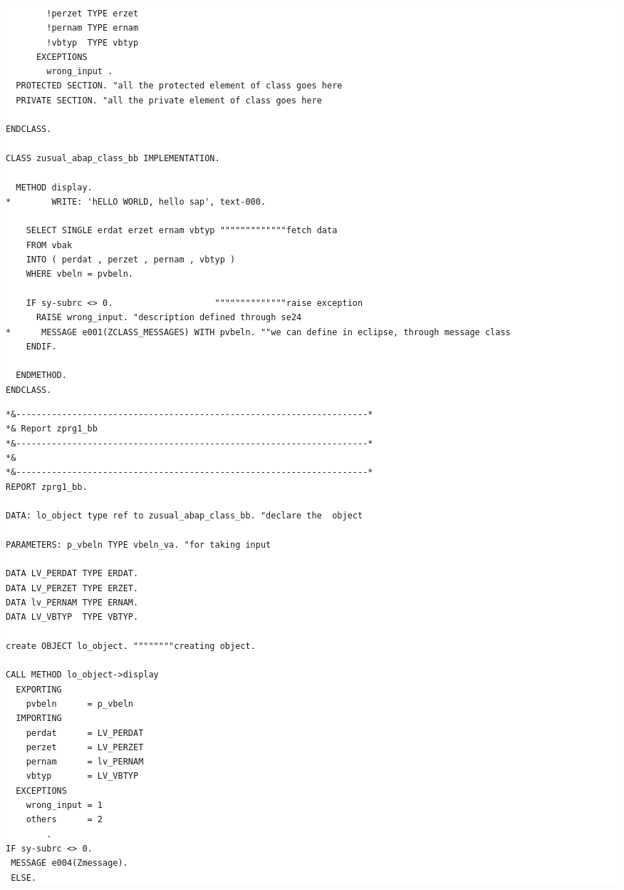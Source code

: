 ```ABAP
        !perzet TYPE erzet
        !pernam TYPE ernam
        !vbtyp  TYPE vbtyp
      EXCEPTIONS
        wrong_input .
  PROTECTED SECTION. "all the protected element of class goes here
  PRIVATE SECTION. "all the private element of class goes here

ENDCLASS.

CLASS zusual_abap_class_bb IMPLEMENTATION.

  METHOD display.
*        WRITE: 'hELLO WORLD, hello sap', text-000.

    SELECT SINGLE erdat erzet ernam vbtyp """""""""""""fetch data
    FROM vbak
    INTO ( perdat , perzet , pernam , vbtyp )
    WHERE vbeln = pvbeln.

    IF sy-subrc <> 0.                    """"""""""""""raise exception
      RAISE wrong_input. "description defined through se24
*      MESSAGE e001(ZCLASS_MESSAGES) WITH pvbeln. ""we can define in eclipse, through message class
    ENDIF.

  ENDMETHOD.
ENDCLASS.

```
```ABAP
*&---------------------------------------------------------------------*
*& Report zprg1_bb
*&---------------------------------------------------------------------*
*&
*&---------------------------------------------------------------------*
REPORT zprg1_bb.

DATA: lo_object type ref to zusual_abap_class_bb. "declare the  object

PARAMETERS: p_vbeln TYPE vbeln_va. "for taking input

DATA LV_PERDAT TYPE ERDAT.
DATA LV_PERZET TYPE ERZET.
DATA lv_PERNAM TYPE ERNAM.
DATA LV_VBTYP  TYPE VBTYP.

create OBJECT lo_object. """"""""creating object.

CALL METHOD lo_object->display
  EXPORTING
    pvbeln      = p_vbeln
  IMPORTING
    perdat      = LV_PERDAT
    perzet      = LV_PERZET
    pernam      = lv_PERNAM
    vbtyp       = LV_VBTYP
  EXCEPTIONS
    wrong_input = 1
    others      = 2
        .
IF sy-subrc <> 0.
 MESSAGE e004(Zmessage).
 ELSE.
```